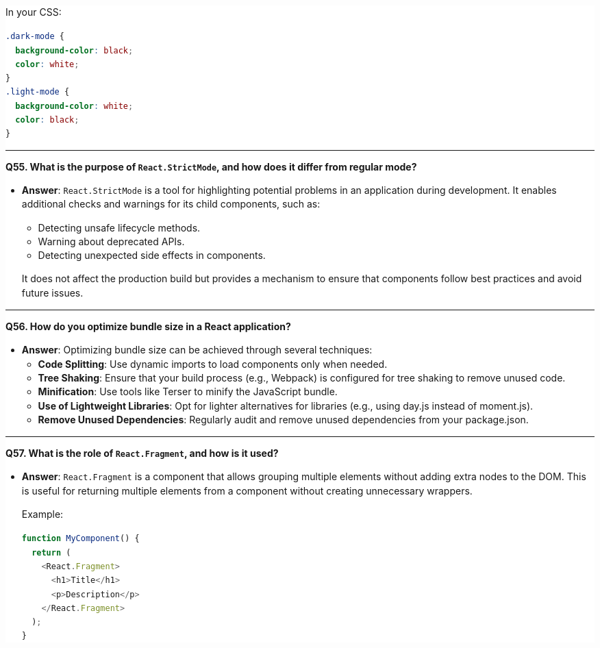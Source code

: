   In your CSS:

  ```css
  .dark-mode {
    background-color: black;
    color: white;
  }
  .light-mode {
    background-color: white;
    color: black;
  }
  ```

---

**Q55. What is the purpose of `React.StrictMode`, and how does it differ from regular mode?**

- **Answer**:
  `React.StrictMode` is a tool for highlighting potential problems in an application during development. It enables additional checks and warnings for its child components, such as:

  - Detecting unsafe lifecycle methods.
  - Warning about deprecated APIs.
  - Detecting unexpected side effects in components.

  It does not affect the production build but provides a mechanism to ensure that components follow best practices and avoid future issues.

---

**Q56. How do you optimize bundle size in a React application?**

- **Answer**:
  Optimizing bundle size can be achieved through several techniques:
  - **Code Splitting**: Use dynamic imports to load components only when needed.
  - **Tree Shaking**: Ensure that your build process (e.g., Webpack) is configured for tree shaking to remove unused code.
  - **Minification**: Use tools like Terser to minify the JavaScript bundle.
  - **Use of Lightweight Libraries**: Opt for lighter alternatives for libraries (e.g., using day.js instead of moment.js).
  - **Remove Unused Dependencies**: Regularly audit and remove unused dependencies from your package.json.

---

**Q57. What is the role of `React.Fragment`, and how is it used?**

- **Answer**:
  `React.Fragment` is a component that allows grouping multiple elements without adding extra nodes to the DOM. This is useful for returning multiple elements from a component without creating unnecessary wrappers.

  Example:

  ```javascript
  function MyComponent() {
    return (
      <React.Fragment>
        <h1>Title</h1>
        <p>Description</p>
      </React.Fragment>
    );
  }
  ```
